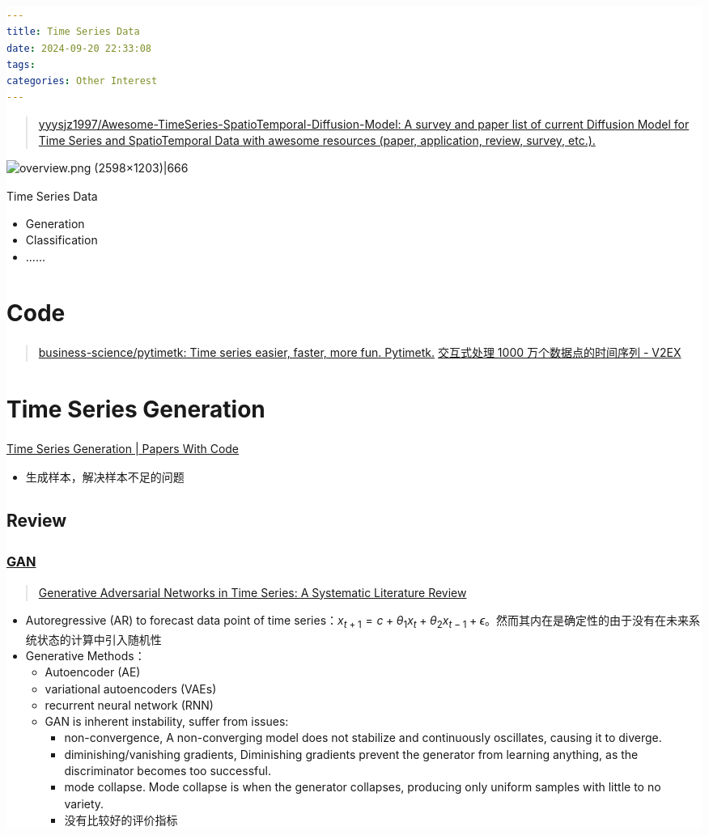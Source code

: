 ```yaml
---
title: Time Series Data
date: 2024-09-20 22:33:08
tags: 
categories: Other Interest
---
```


> [yyysjz1997/Awesome-TimeSeries-SpatioTemporal-Diffusion-Model: A survey and paper list of current Diffusion Model for Time Series and SpatioTemporal Data with awesome resources (paper, application, review, survey, etc.).](https://github.com/yyysjz1997/Awesome-TimeSeries-SpatioTemporal-Diffusion-Model)

![overview.png (2598×1203)|666](https://raw.githubusercontent.com/yyysjz1997/Awesome-TimeSeries-SpatioTemporal-Diffusion-Model/refs/heads/main/img/overview.png)


Time Series Data
- Generation
- Classification
- ......



# Code

>  [business-science/pytimetk: Time series easier, faster, more fun. Pytimetk.](https://github.com/business-science/pytimetk) [交互式处理 1000 万个数据点的时间序列 - V2EX](https://www.v2ex.com/t/1117679#reply6)

# Time Series Generation

[Time Series Generation | Papers With Code](https://paperswithcode.com/task/time-series-generation/latest)
- 生成样本，解决样本不足的问题

## Review

### [GAN](https://dl.acm.org/doi/pdf/10.1145/3559540)

>[Generative Adversarial Networks in Time Series: A Systematic Literature Review](https://dl.acm.org/doi/pdf/10.1145/3559540)

- Autoregressive (AR) to forecast data point of time series：$x_{t+1} = c + \theta_1x_t + \theta_2x_{t-1} + \epsilon$。然而其内在是确定性的由于没有在未来系统状态的计算中引入随机性
- Generative Methods：
  - Autoencoder (AE)
  - variational autoencoders (VAEs)
  - recurrent neural network (RNN)
  - GAN is inherent instability, suffer from issues: 
    - non-convergence, A non-converging model does not stabilize and continuously oscillates, causing it to diverge. 
    - diminishing/vanishing gradients, Diminishing gradients prevent the generator from learning anything, as the discriminator becomes too successful. 
    - mode collapse. Mode collapse is when the generator collapses, producing only uniform samples with little to no variety.
    - 没有比较好的评价指标
